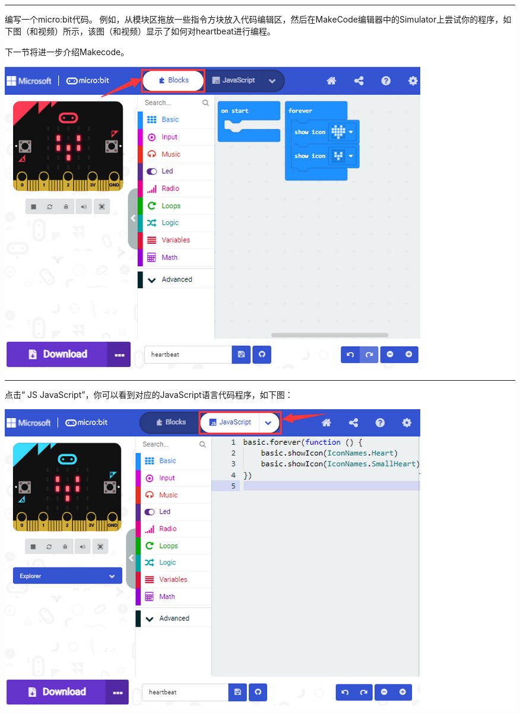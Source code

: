 ------

编写一个micro:bit代码。 例如，从模块区拖放一些指令方块放入代码编辑区，然后在MakeCode编辑器中的Simulator上尝试你的程序，如下图（和视频）所示，该图（和视频）显示了如何对heartbeat进行编程。

下一节将进一步介绍Makecode。

![img](./media/m15.png)

------

点击“ JS JavaScript”，你可以看到对应的JavaScript语言代码程序，如下图：

![img](./media/m16.png)
